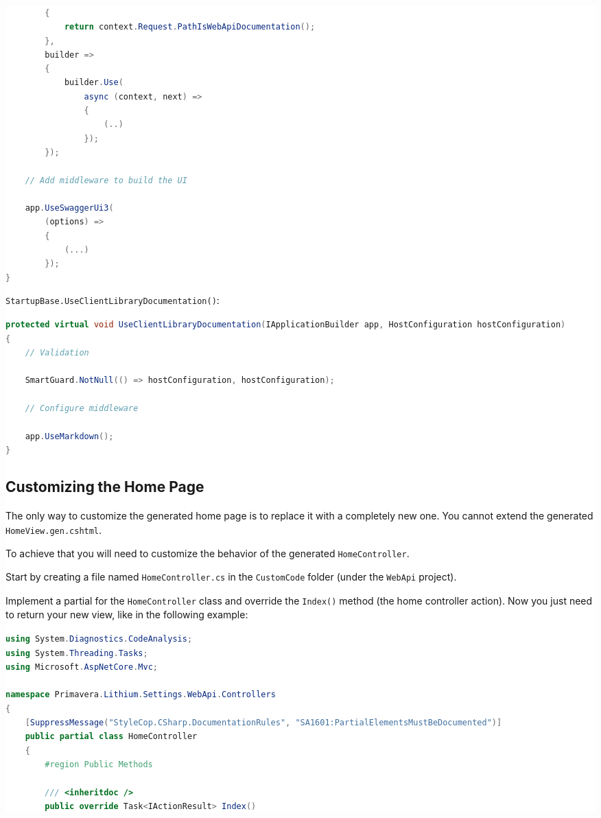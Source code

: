 ```csharp
        {
            return context.Request.PathIsWebApiDocumentation();
        },
        builder =>
        {
            builder.Use(
                async (context, next) =>
                {
                    (..)
                });
        });

    // Add middleware to build the UI

    app.UseSwaggerUi3(
        (options) =>
        {
            (...)
        });
}
```

`StartupBase.UseClientLibraryDocumentation()`:

```csharp
protected virtual void UseClientLibraryDocumentation(IApplicationBuilder app, HostConfiguration hostConfiguration)
{
    // Validation

    SmartGuard.NotNull(() => hostConfiguration, hostConfiguration);

    // Configure middleware

    app.UseMarkdown();
}
```

## Customizing the Home Page

The only way to customize the generated home page is to replace it with a completely new one. You cannot extend the generated `HomeView.gen.cshtml`.

To achieve that you will need to customize the behavior of the generated `HomeController`.

Start by creating a file named `HomeController.cs` in the `CustomCode` folder (under the `WebApi` project).

Implement a partial for the `HomeController` class and override the `Index()` method (the home controller action). Now you just need to return your new view, like in the following example:

```csharp
using System.Diagnostics.CodeAnalysis;
using System.Threading.Tasks;
using Microsoft.AspNetCore.Mvc;

namespace Primavera.Lithium.Settings.WebApi.Controllers
{
    [SuppressMessage("StyleCop.CSharp.DocumentationRules", "SA1601:PartialElementsMustBeDocumented")]
    public partial class HomeController
    {
        #region Public Methods

        /// <inheritdoc />
        public override Task<IActionResult> Index()
```